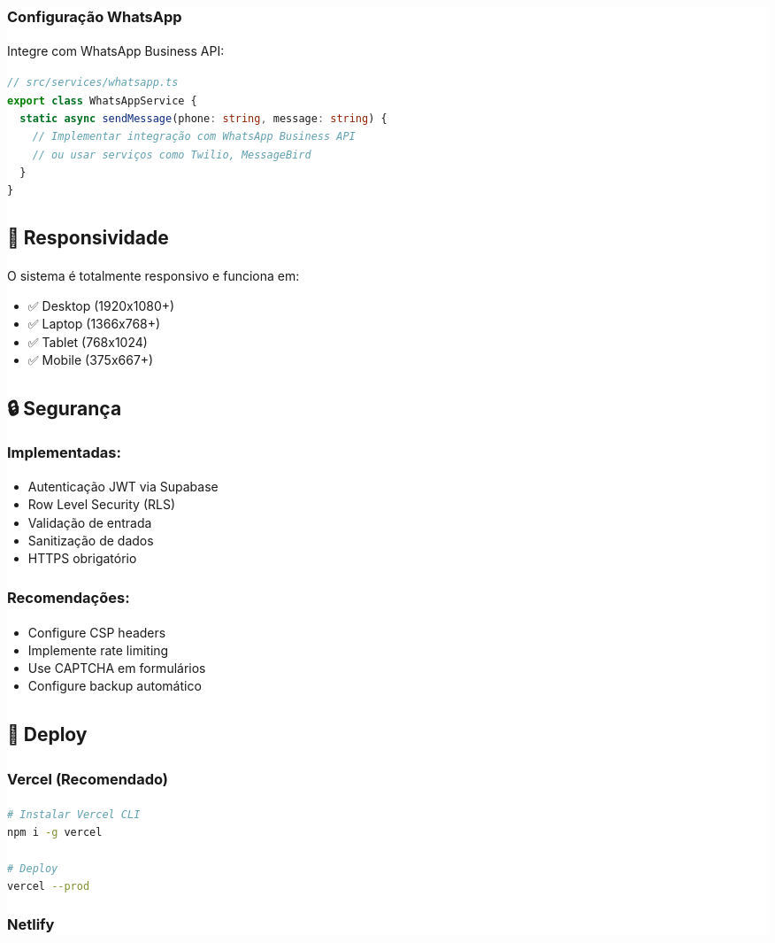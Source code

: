 ### Configuração WhatsApp

Integre com WhatsApp Business API:

```typescript
// src/services/whatsapp.ts
export class WhatsAppService {
  static async sendMessage(phone: string, message: string) {
    // Implementar integração com WhatsApp Business API
    // ou usar serviços como Twilio, MessageBird
  }
}
```

## 📱 Responsividade

O sistema é totalmente responsivo e funciona em:
- ✅ Desktop (1920x1080+)
- ✅ Laptop (1366x768+)
- ✅ Tablet (768x1024)
- ✅ Mobile (375x667+)

## 🔒 Segurança

### Implementadas:
- Autenticação JWT via Supabase
- Row Level Security (RLS)
- Validação de entrada
- Sanitização de dados
- HTTPS obrigatório

### Recomendações:
- Configure CSP headers
- Implemente rate limiting
- Use CAPTCHA em formulários
- Configure backup automático

## 🚀 Deploy

### Vercel (Recomendado)

```bash
# Instalar Vercel CLI
npm i -g vercel

# Deploy
vercel --prod
```

### Netlify
